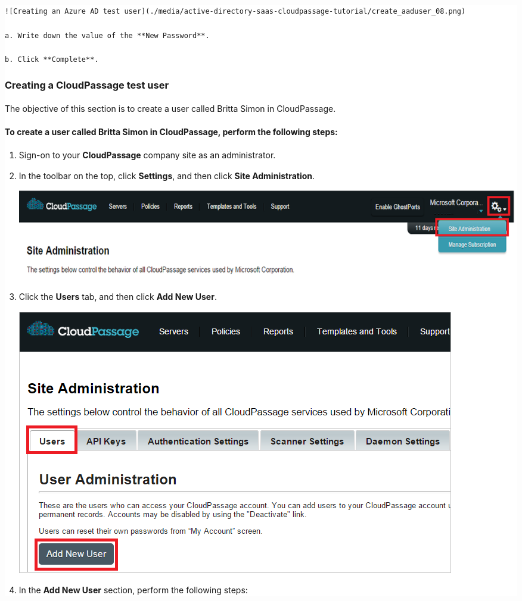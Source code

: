    
    ![Creating an Azure AD test user](./media/active-directory-saas-cloudpassage-tutorial/create_aaduser_08.png) 
   
    a. Write down the value of the **New Password**.
   
    b. Click **Complete**.   

### Creating a CloudPassage test user
The objective of this section is to create a user called Britta Simon in CloudPassage.

#### To create a user called Britta Simon in CloudPassage, perform the following steps:
1. Sign-on to your **CloudPassage** company site as an administrator. 
2. In the toolbar on the top, click **Settings**, and then click **Site Administration**. 
   
   ![Creating a CloudPassage test user](./media/active-directory-saas-cloudpassage-tutorial/tutorial_cloudpassage_15.png) 
3. Click the **Users** tab, and then click **Add New User**. 
   
   ![Creating a CloudPassage test user](./media/active-directory-saas-cloudpassage-tutorial/tutorial_cloudpassage_16.png)
4. In the **Add New User** section, perform the following steps: 
   